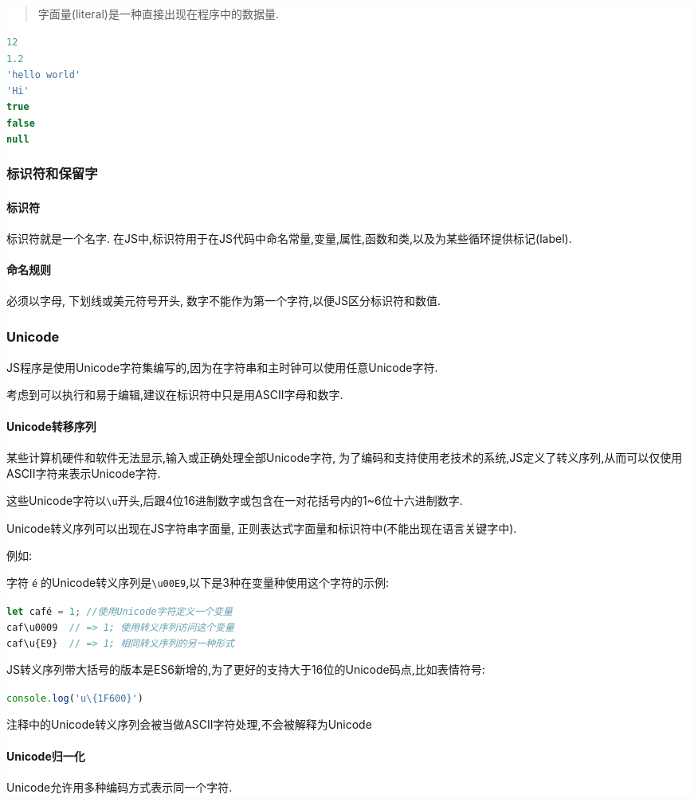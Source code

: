> 字面量(literal)是一种直接出现在程序中的数据量.

```javascript
12
1.2
'hello world'
'Hi'
true
false
null
```



### 标识符和保留字

#### 标识符

标识符就是一个名字. 在JS中,标识符用于在JS代码中命名常量,变量,属性,函数和类,以及为某些循环提供标记(label).

#### 命名规则

必须以字母, 下划线或美元符号开头, 数字不能作为第一个字符,以便JS区分标识符和数值.



### Unicode

JS程序是使用Unicode字符集编写的,因为在字符串和主时钟可以使用任意Unicode字符.

考虑到可以执行和易于编辑,建议在标识符中只是用ASCII字母和数字.

#### Unicode转移序列

某些计算机硬件和软件无法显示,输入或正确处理全部Unicode字符, 为了编码和支持使用老技术的系统,JS定义了转义序列,从而可以仅使用ASCII字符来表示Unicode字符.

这些Unicode字符以`\u`开头,后跟4位16进制数字或包含在一对花括号内的1~6位十六进制数字.

Unicode转义序列可以出现在JS字符串字面量, 正则表达式字面量和标识符中(不能出现在语言关键字中).

例如:

字符 `é` 的Unicode转义序列是`\u00E9`,以下是3种在变量种使用这个字符的示例:

```javascript
let café = 1; //使用Unicode字符定义一个变量
caf\u0009  // => 1; 使用转义序列访问这个变量
caf\u{E9}  // => 1; 相同转义序列的另一种形式
```

JS转义序列带大括号的版本是ES6新增的,为了更好的支持大于16位的Unicode码点,比如表情符号:

```javascript
console.log('u\{1F600}')
```

注释中的Unicode转义序列会被当做ASCII字符处理,不会被解释为Unicode

#### Unicode归一化

Unicode允许用多种编码方式表示同一个字符.
